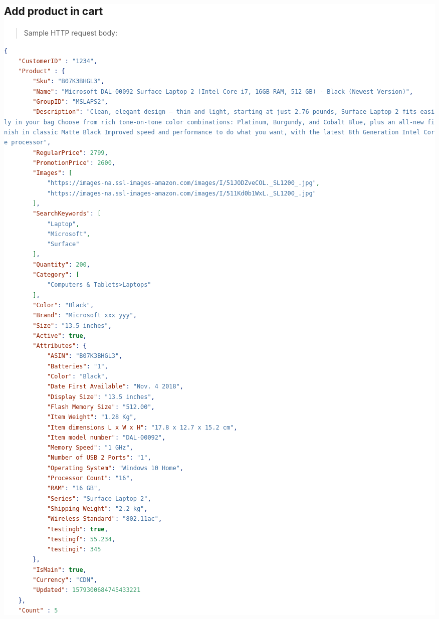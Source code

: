 

## Add product in cart

> Sample HTTP request body:

```json
{
	"CustomerID" : "1234",
	"Product" : {
        "Sku": "B07K3BHGL3",
        "Name": "Microsoft DAL-00092 Surface Laptop 2 (Intel Core i7, 16GB RAM, 512 GB) - Black (Newest Version)",
        "GroupID": "MSLAPS2",
        "Description": "Clean, elegant design — thin and light, starting at just 2.76 pounds, Surface Laptop 2 fits easily in your bag Choose from rich tone-on-tone color combinations: Platinum, Burgundy, and Cobalt Blue, plus an all-new finish in classic Matte Black Improved speed and performance to do what you want, with the latest 8th Generation Intel Core processor",
        "RegularPrice": 2799,
        "PromotionPrice": 2600,
        "Images": [
            "https://images-na.ssl-images-amazon.com/images/I/51JODZveCOL._SL1200_.jpg",
            "https://images-na.ssl-images-amazon.com/images/I/511Kd0b1WxL._SL1200_.jpg"
        ],
        "SearchKeywords": [
            "Laptop",
            "Microsoft",
            "Surface"
        ],
        "Quantity": 200,
        "Category": [
            "Computers & Tablets>Laptops"
        ],
        "Color": "Black",
        "Brand": "Microsoft xxx yyy",
        "Size": "13.5 inches",
        "Active": true,
        "Attributes": {
            "ASIN": "B07K3BHGL3",
            "Batteries": "1",
            "Color": "Black",
            "Date First Available": "Nov. 4 2018",
            "Display Size": "13.5 inches",
            "Flash Memory Size": "512.00",
            "Item Weight": "1.28 Kg",
            "Item dimensions L x W x H": "17.8 x 12.7 x 15.2 cm",
            "Item model number": "DAL-00092",
            "Memory Speed": "1 GHz",
            "Number of USB 2 Ports": "1",
            "Operating System": "Windows 10 Home",
            "Processor Count": "16",
            "RAM": "16 GB",
            "Series": "Surface Laptop 2",
            "Shipping Weight": "2.2 kg",
            "Wireless Standard": "802.11ac",
            "testingb": true,
            "testingf": 55.234,
            "testingi": 345
        },
        "IsMain": true,
        "Currency": "CDN",
        "Updated": 1579300684745433221
    },    
    "Count" : 5
```